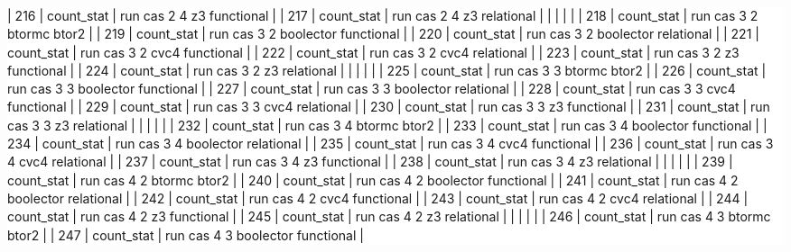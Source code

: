 | 216           | count_stat      | run cas 2 4 z3 functional           |
| 217           | count_stat      | run cas 2 4 z3 relational           |
|               |                 |                                     |
| 218           | count_stat      | run cas 3 2 btormc btor2            |
| 219           | count_stat      | run cas 3 2 boolector functional    |
| 220           | count_stat      | run cas 3 2 boolector relational    |
| 221           | count_stat      | run cas 3 2 cvc4 functional         |
| 222           | count_stat      | run cas 3 2 cvc4 relational         |
| 223           | count_stat      | run cas 3 2 z3 functional           |
| 224           | count_stat      | run cas 3 2 z3 relational           |
|               |                 |                                     |
| 225           | count_stat      | run cas 3 3 btormc btor2            |
| 226           | count_stat      | run cas 3 3 boolector functional    |
| 227           | count_stat      | run cas 3 3 boolector relational    |
| 228           | count_stat      | run cas 3 3 cvc4 functional         |
| 229           | count_stat      | run cas 3 3 cvc4 relational         |
| 230           | count_stat      | run cas 3 3 z3 functional           |
| 231           | count_stat      | run cas 3 3 z3 relational           |
|               |                 |                                     |
| 232           | count_stat      | run cas 3 4 btormc btor2            |
| 233           | count_stat      | run cas 3 4 boolector functional    |
| 234           | count_stat      | run cas 3 4 boolector relational    |
| 235           | count_stat      | run cas 3 4 cvc4 functional         |
| 236           | count_stat      | run cas 3 4 cvc4 relational         |
| 237           | count_stat      | run cas 3 4 z3 functional           |
| 238           | count_stat      | run cas 3 4 z3 relational           |
|               |                 |                                     |
| 239           | count_stat      | run cas 4 2 btormc btor2            |
| 240           | count_stat      | run cas 4 2 boolector functional    |
| 241           | count_stat      | run cas 4 2 boolector relational    |
| 242           | count_stat      | run cas 4 2 cvc4 functional         |
| 243           | count_stat      | run cas 4 2 cvc4 relational         |
| 244           | count_stat      | run cas 4 2 z3 functional           |
| 245           | count_stat      | run cas 4 2 z3 relational           |
|               |                 |                                     |
| 246           | count_stat      | run cas 4 3 btormc btor2            |
| 247           | count_stat      | run cas 4 3 boolector functional    |